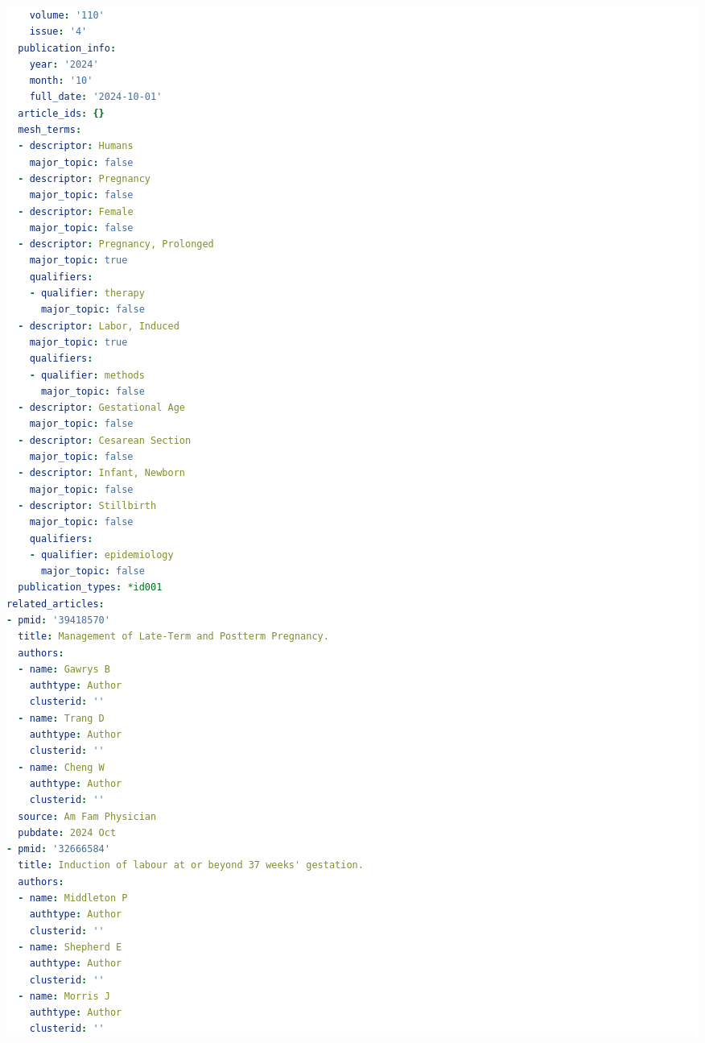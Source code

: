 ```yaml
    volume: '110'
    issue: '4'
  publication_info:
    year: '2024'
    month: '10'
    full_date: '2024-10-01'
  article_ids: {}
  mesh_terms:
  - descriptor: Humans
    major_topic: false
  - descriptor: Pregnancy
    major_topic: false
  - descriptor: Female
    major_topic: false
  - descriptor: Pregnancy, Prolonged
    major_topic: true
    qualifiers:
    - qualifier: therapy
      major_topic: false
  - descriptor: Labor, Induced
    major_topic: true
    qualifiers:
    - qualifier: methods
      major_topic: false
  - descriptor: Gestational Age
    major_topic: false
  - descriptor: Cesarean Section
    major_topic: false
  - descriptor: Infant, Newborn
    major_topic: false
  - descriptor: Stillbirth
    major_topic: false
    qualifiers:
    - qualifier: epidemiology
      major_topic: false
  publication_types: *id001
related_articles:
- pmid: '39418570'
  title: Management of Late-Term and Postterm Pregnancy.
  authors:
  - name: Gawrys B
    authtype: Author
    clusterid: ''
  - name: Trang D
    authtype: Author
    clusterid: ''
  - name: Cheng W
    authtype: Author
    clusterid: ''
  source: Am Fam Physician
  pubdate: 2024 Oct
- pmid: '32666584'
  title: Induction of labour at or beyond 37 weeks' gestation.
  authors:
  - name: Middleton P
    authtype: Author
    clusterid: ''
  - name: Shepherd E
    authtype: Author
    clusterid: ''
  - name: Morris J
    authtype: Author
    clusterid: ''
```